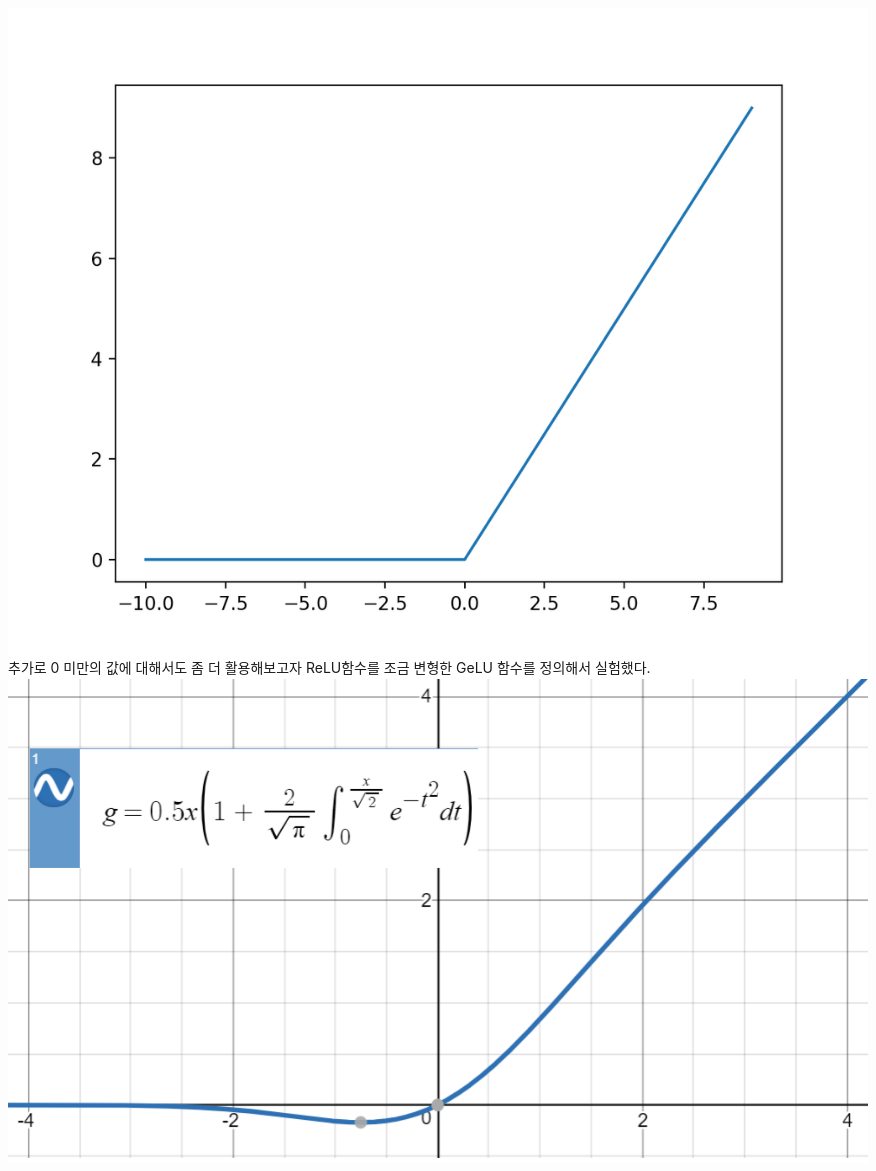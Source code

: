 ![RELU](./20200206/RELU.png)
추가로 0 미만의 값에 대해서도 좀 더 활용해보고자 ReLU함수를 조금 변형한 GeLU 함수를 정의해서 실험했다.
![GELU](./20200206/GELU.png)
